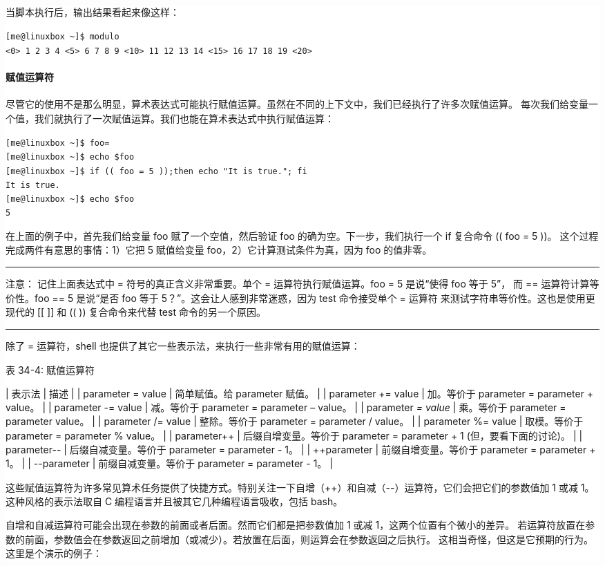 当脚本执行后，输出结果看起来像这样：

```
[me@linuxbox ~]$ modulo
<0> 1 2 3 4 <5> 6 7 8 9 <10> 11 12 13 14 <15> 16 17 18 19 <20> 
```

#### 赋值运算符

尽管它的使用不是那么明显，算术表达式可能执行赋值运算。虽然在不同的上下文中，我们已经执行了许多次赋值运算。 每次我们给变量一个值，我们就执行了一次赋值运算。我们也能在算术表达式中执行赋值运算：

```
[me@linuxbox ~]$ foo=
[me@linuxbox ~]$ echo $foo
[me@linuxbox ~]$ if (( foo = 5 ));then echo "It is true."; fi
It is true.
[me@linuxbox ~]$ echo $foo
5 
```

在上面的例子中，首先我们给变量 foo 赋了一个空值，然后验证 foo 的确为空。下一步，我们执行一个 if 复合命令 (( foo = 5 ))。 这个过程完成两件有意思的事情：1）它把 5 赋值给变量 foo，2）它计算测试条件为真，因为 foo 的值非零。

* * *

注意： 记住上面表达式中 = 符号的真正含义非常重要。单个 = 运算符执行赋值运算。foo = 5 是说“使得 foo 等于 5”， 而 == 运算符计算等价性。foo == 5 是说“是否 foo 等于 5？”。这会让人感到非常迷惑，因为 test 命令接受单个 = 运算符 来测试字符串等价性。这也是使用更现代的 [[ ]] 和 (( )) 复合命令来代替 test 命令的另一个原因。

* * *

除了 = 运算符，shell 也提供了其它一些表示法，来执行一些非常有用的赋值运算：

表 34-4: 赋值运算符

| 表示法 | 描述 |
| parameter = value | 简单赋值。给 parameter 赋值。 |
| parameter += value | 加。等价于 parameter = parameter + value。 |
| parameter -= value | 减。等价于 parameter = parameter – value。 |
| parameter *= value* | 乘。等价于 parameter = parameter value。 |
| parameter /= value | 整除。等价于 parameter = parameter / value。 |
| parameter %= value | 取模。等价于 parameter = parameter % value。 |
| parameter++ | 后缀自增变量。等价于 parameter = parameter + 1 (但，要看下面的讨论)。 |
| parameter-- | 后缀自减变量。等价于 parameter = parameter - 1。 |
| ++parameter | 前缀自增变量。等价于 parameter = parameter + 1。 |
| --parameter | 前缀自减变量。等价于 parameter = parameter - 1。 |

这些赋值运算符为许多常见算术任务提供了快捷方式。特别关注一下自增（++）和自减（--）运算符，它们会把它们的参数值加 1 或减 1。 这种风格的表示法取自 C 编程语言并且被其它几种编程语言吸收，包括 bash。

自增和自减运算符可能会出现在参数的前面或者后面。然而它们都是把参数值加 1 或减 1，这两个位置有个微小的差异。 若运算符放置在参数的前面，参数值会在参数返回之前增加（或减少）。若放置在后面，则运算会在参数返回之后执行。 这相当奇怪，但这是它预期的行为。这里是个演示的例子：
